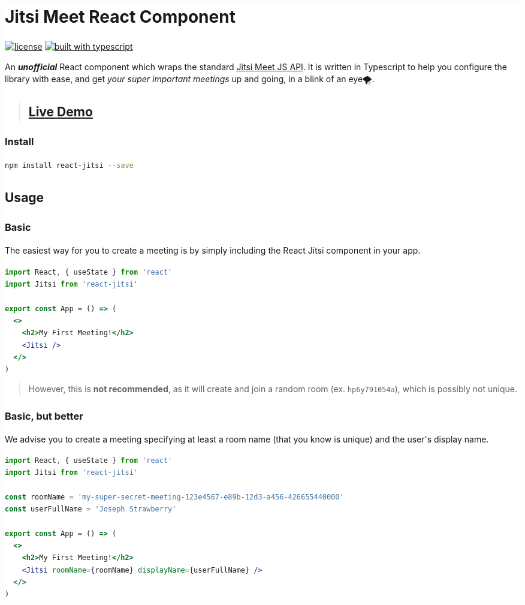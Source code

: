 # Jitsi Meet React Component

[![license](https://badgen.now.sh/badge/license/MIT)](./LICENSE)
[![built with typescript](https://camo.githubusercontent.com/21132e0838961fbecb75077042aa9b15bc0bf6f9/68747470733a2f2f62616467656e2e6e65742f62616467652f4275696c74253230576974682f547970655363726970742f626c7565)](https://www.typescriptlang.org/)

An **_unofficial_** React component which wraps the standard [Jitsi Meet JS API](https://github.com/jitsi/jitsi-meet/blob/master/doc/api.md).
It is written in Typescript to help you configure the library with ease, and get _your super important meetings_ up and going, in a blink of an eye🌪.

> ## [Live Demo](https://gatteo.github.io/react-jitsi/)

### Install

```bash
npm install react-jitsi --save
```

## Usage

### Basic

The easiest way for you to create a meeting is by simply including the React Jitsi component in your app.

```jsx
import React, { useState } from 'react'
import Jitsi from 'react-jitsi'

export const App = () => (
  <>
    <h2>My First Meeting!</h2>
    <Jitsi />
  </>
)
```

> However, this is **not recommended**, as it will create and join a random room (ex. `hp6y791054a`), which is possibly not unique.

### Basic, but better

We advise you to create a meeting specifying at least a room name (that you know is unique) and the user's display name.

```jsx
import React, { useState } from 'react'
import Jitsi from 'react-jitsi'

const roomName = 'my-super-secret-meeting-123e4567-e89b-12d3-a456-426655440000'
const userFullName = 'Joseph Strawberry'

export const App = () => (
  <>
    <h2>My First Meeting!</h2>
    <Jitsi roomName={roomName} displayName={userFullName} />
  </>
)
```
